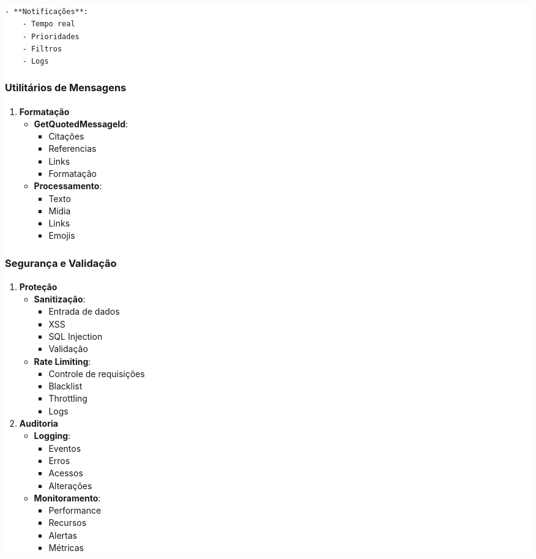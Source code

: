     - **Notificações**:
        - Tempo real
        - Prioridades
        - Filtros
        - Logs
### Utilitários de Mensagens
1. **Formatação**
    - **GetQuotedMessageId**:
        - Citações
        - Referencias
        - Links
        - Formatação
    - **Processamento**:
        - Texto
        - Mídia
        - Links
        - Emojis
### Segurança e Validação
1. **Proteção**
    - **Sanitização**:
        - Entrada de dados
        - XSS
        - SQL Injection
        - Validação
    - **Rate Limiting**:
        - Controle de requisições
        - Blacklist
        - Throttling
        - Logs
2. **Auditoria**
    - **Logging**:
        - Eventos
        - Erros
        - Acessos
        - Alterações
    - **Monitoramento**:
        - Performance
        - Recursos
        - Alertas
        - Métricas




